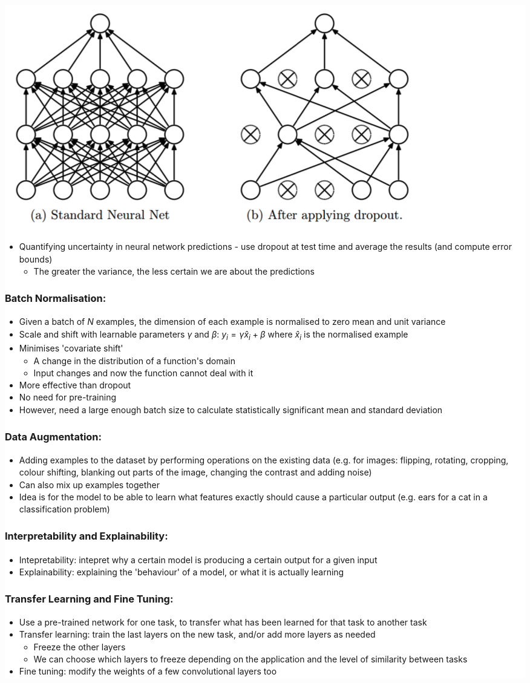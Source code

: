 ![dropout](images/dropout.png)
* Quantifying uncertainty in neural network predictions - use dropout at test time and average the results (and compute error bounds)
   * The greater the variance, the less certain we are about the predictions

### Batch Normalisation:
* Given a batch of $N$ examples, the dimension of each example is normalised to zero mean and unit variance
* Scale and shift with learnable parameters $\gamma$ and $\beta$: $y_i = \gamma \hat{x}_i + \beta$ where $\hat{x}_i$ is the normalised example
* Minimises 'covariate shift'
   * A change in the distribution of a function's domain
   * Input changes and now the function cannot deal with it
* More effective than dropout
* No need for pre-training
* However, need a large enough batch size to calculate statistically significant mean and standard deviation

### Data Augmentation:
* Adding examples to the dataset by performing operations on the existing data (e.g. for images: flipping, rotating, cropping, colour shifting, blanking out parts of the image, changing the contrast and adding noise)
* Can also mix up examples together
* Idea is for the model to be able to learn what features exactly should cause a particular output (e.g. ears for a cat in a classification problem)

### Interpretability and Explainability:
* Intepretability: intepret why a certain model is producing a certain output for a given input
* Explainability: explaining the 'behaviour' of a model, or what it is actually learning

### Transfer Learning and Fine Tuning:
* Use a pre-trained network for one task, to transfer what has been learned for that task to another task
* Transfer learning: train the last layers on the new task, and/or add more layers as needed
   * Freeze the other layers
   * We can choose which layers to freeze depending on the application and the level of similarity between tasks
* Fine tuning: modify the weights of a few convolutional layers too
